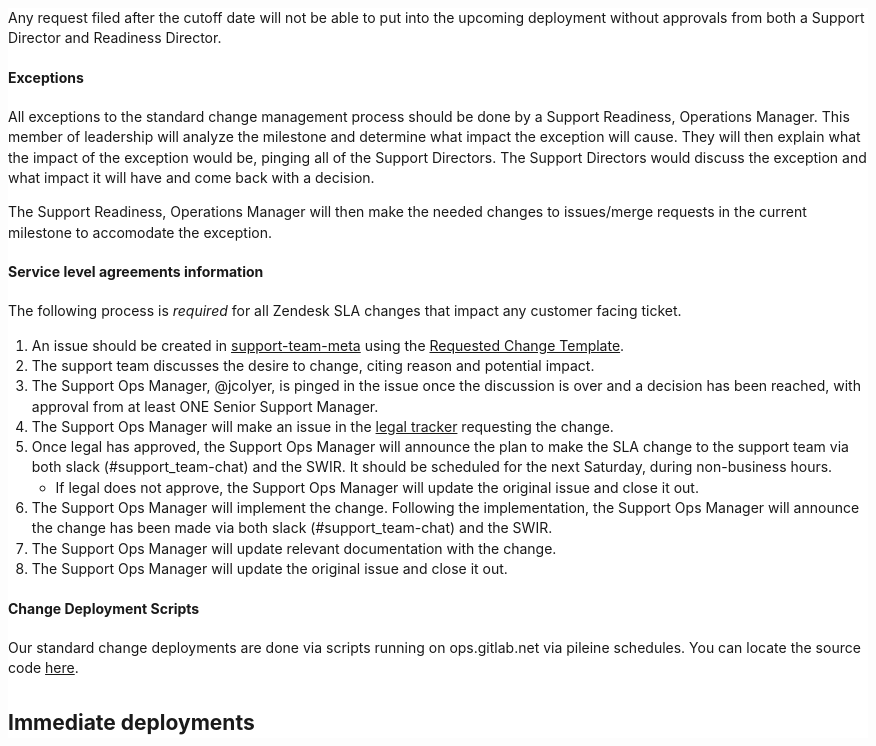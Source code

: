 Any request filed after the cutoff date will not be able to put into the
upcoming deployment without approvals from both a Support Director and Readiness
Director.

#### Exceptions

All exceptions to the standard change management process should be done by a
Support Readiness, Operations Manager. This member of leadership will analyze
the milestone and determine what impact the exception will cause. They will then
explain what the impact of the exception would be, pinging all of the Support
Directors. The Support Directors would discuss the exception and what impact it
will have and come back with a decision.

The Support Readiness, Operations Manager will then make the needed changes to
issues/merge requests in the current milestone to accomodate the exception.

#### Service level agreements information

The following process is *required* for all Zendesk SLA changes that impact any
customer facing ticket.

1. An issue should be created in
   [support-team-meta](https://gitlab.com/gitlab-com/support/support-team-meta/)
   using the
   [Requested Change Template](https://gitlab.com/gitlab-com/support/support-team-meta/-/issues/new?issuable_template=Requested%20Change).
1. The support team discusses the desire to change, citing reason and potential
   impact.
1. The Support Ops Manager, @jcolyer, is pinged in the issue once the
   discussion is over and a decision has been reached, with approval from at
   least ONE Senior Support Manager.
1. The Support Ops Manager will make an issue in the
   [legal tracker](https://gitlab.com/gitlab-com/legal-and-compliance/-/issues)
   requesting the change.
1. Once legal has approved, the Support Ops Manager will announce the plan to
   make the SLA change to the support team via both slack (#support_team-chat)
   and the SWIR. It should be scheduled for the next Saturday, during
   non-business hours.
   - If legal does not approve, the Support Ops Manager will update the
     original issue and close it out.
1. The Support Ops Manager will implement the change. Following the
   implementation, the Support Ops Manager will announce the change has been
   made via both slack (#support_team-chat) and the SWIR.
1. The Support Ops Manager will update relevant documentation with the change.
1. The Support Ops Manager will update the original issue and close it out.

#### Change Deployment Scripts

Our standard change deployments are done via scripts running on ops.gitlab.net
via pileine schedules. You can locate the source code
[here](https://gitlab.com/gitlab-com/support/support-ops/support-ops-tools/change-deployment).

## Immediate deployments
